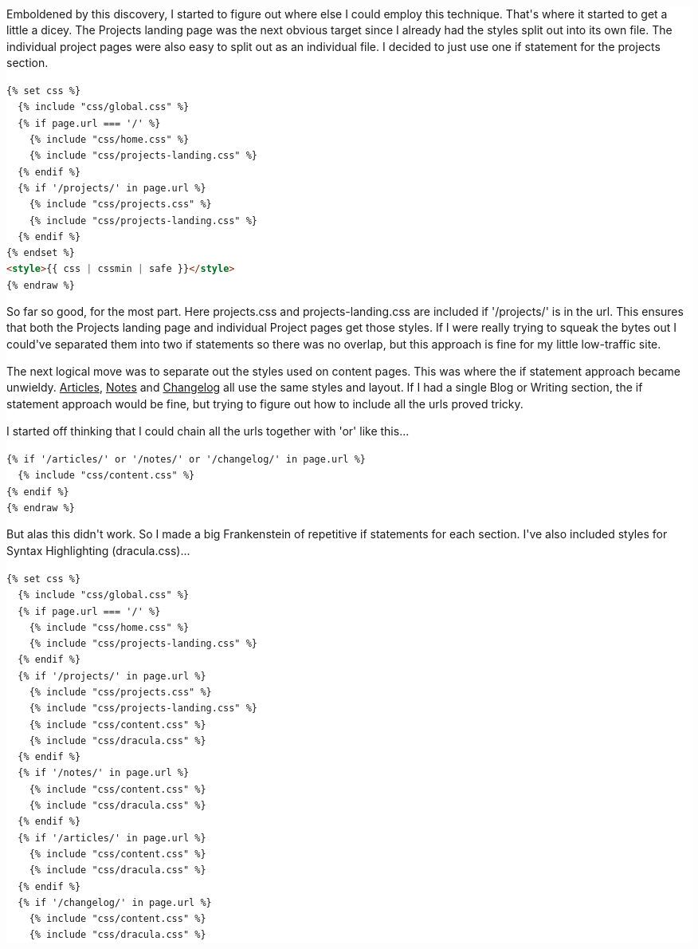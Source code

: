 Emboldened by this discovery, I started to figure out where else I could employ this technique. That's where it started to get a little a dicey. The Projects landing page was the next obvious target since I already had the styles split out into its own file. The individual project pages were also easy to split out as an individual file. I decided to just use one if statement for the projects section.

```html {% raw %}
{% set css %}
  {% include "css/global.css" %}
  {% if page.url === '/' %}
    {% include "css/home.css" %}
    {% include "css/projects-landing.css" %}
  {% endif %}
  {% if '/projects/' in page.url %}
    {% include "css/projects.css" %}
    {% include "css/projects-landing.css" %}
  {% endif %}
{% endset %}
<style>{{ css | cssmin | safe }}</style>
{% endraw %}
```

So far so good, for the most part. Here projects.css and projects-landing.css are included if '/projects/' is in the url. This ensures that both the Projects landing page and individual Project pages get those styles. If I were really trying to squeak the bytes out I could've separated them into two if statements so there was no overlap, but this approach is fine for my little low-traffic site.

The next logical move was to separate out the styles used on content pages. This was where the if statement approach became unwieldy. [Articles](/articles/), [Notes](/notes/) and [Changelog](/changelog/) all use the same styles and layout. If I had a single Blog or Writing section, the if statement approach would be fine, but trying to figure out how to include all the urls proved tricky.

I started off thinking that I could chain all the urls together with 'or' like this...

```html {% raw %}
{% if '/articles/' or '/notes/' or '/changelog/' in page.url %}
  {% include "css/content.css" %}
{% endif %}
{% endraw %}
```

But alas this didn't work. So I made a big Frankenstein of repetitive if statements for each section. I've also included styles for Syntax Highlighting (dracula.css)...

```html {% raw %}
{% set css %}
  {% include "css/global.css" %}
  {% if page.url === '/' %}
    {% include "css/home.css" %}
    {% include "css/projects-landing.css" %}
  {% endif %}
  {% if '/projects/' in page.url %}
    {% include "css/projects.css" %}
    {% include "css/projects-landing.css" %}
    {% include "css/content.css" %}
    {% include "css/dracula.css" %}
  {% endif %}
  {% if '/notes/' in page.url %}
    {% include "css/content.css" %}
    {% include "css/dracula.css" %}
  {% endif %}
  {% if '/articles/' in page.url %}
    {% include "css/content.css" %}
    {% include "css/dracula.css" %}
  {% endif %}
  {% if '/changelog/' in page.url %}
    {% include "css/content.css" %}
    {% include "css/dracula.css" %}
```